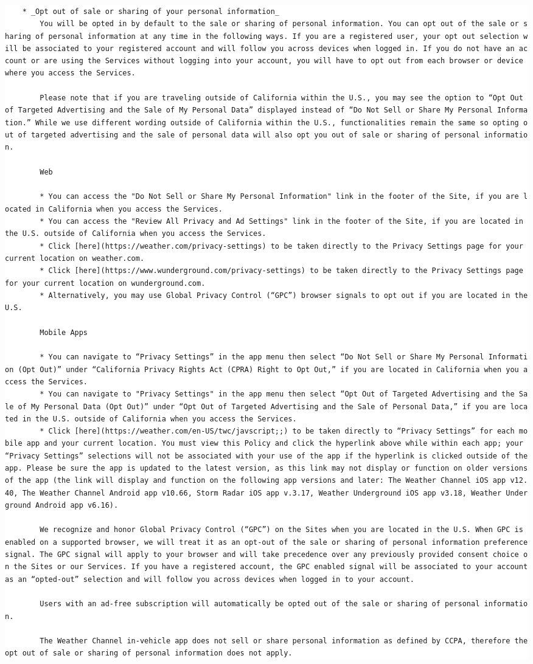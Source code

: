         * _Opt out of sale or sharing of your personal information_  
            You will be opted in by default to the sale or sharing of personal information. You can opt out of the sale or sharing of personal information at any time in the following ways. If you are a registered user, your opt out selection will be associated to your registered account and will follow you across devices when logged in. If you do not have an account or are using the Services without logging into your account, you will have to opt out from each browser or device where you access the Services.
            
            Please note that if you are traveling outside of California within the U.S., you may see the option to “Opt Out of Targeted Advertising and the Sale of My Personal Data” displayed instead of “Do Not Sell or Share My Personal Information.” While we use different wording outside of California within the U.S., functionalities remain the same so opting out of targeted advertising and the sale of personal data will also opt you out of sale or sharing of personal information.
            
            Web
            
            * You can access the "Do Not Sell or Share My Personal Information" link in the footer of the Site, if you are located in California when you access the Services.
            * You can access the "Review All Privacy and Ad Settings" link in the footer of the Site, if you are located in the U.S. outside of California when you access the Services.
            * Click [here](https://weather.com/privacy-settings) to be taken directly to the Privacy Settings page for your current location on weather.com.
            * Click [here](https://www.wunderground.com/privacy-settings) to be taken directly to the Privacy Settings page for your current location on wunderground.com.
            * Alternatively, you may use Global Privacy Control (“GPC”) browser signals to opt out if you are located in the U.S.
            
            Mobile Apps
            
            * You can navigate to “Privacy Settings” in the app menu then select “Do Not Sell or Share My Personal Information (Opt Out)” under “California Privacy Rights Act (CPRA) Right to Opt Out,” if you are located in California when you access the Services.
            * You can navigate to "Privacy Settings" in the app menu then select “Opt Out of Targeted Advertising and the Sale of My Personal Data (Opt Out)” under “Opt Out of Targeted Advertising and the Sale of Personal Data,” if you are located in the U.S. outside of California when you access the Services.
            * Click [here](https://weather.com/en-US/twc/javscript;;) to be taken directly to “Privacy Settings” for each mobile app and your current location. You must view this Policy and click the hyperlink above while within each app; your “Privacy Settings” selections will not be associated with your use of the app if the hyperlink is clicked outside of the app. Please be sure the app is updated to the latest version, as this link may not display or function on older versions of the app (the link will display and function on the following app versions and later: The Weather Channel iOS app v12.40, The Weather Channel Android app v10.66, Storm Radar iOS app v.3.17, Weather Underground iOS app v3.18, Weather Underground Android app v6.16).
            
            We recognize and honor Global Privacy Control (“GPC”) on the Sites when you are located in the U.S. When GPC is enabled on a supported browser, we will treat it as an opt-out of the sale or sharing of personal information preference signal. The GPC signal will apply to your browser and will take precedence over any previously provided consent choice on the Sites or our Services. If you have a registered account, the GPC enabled signal will be associated to your account as an “opted-out” selection and will follow you across devices when logged in to your account.
            
            Users with an ad-free subscription will automatically be opted out of the sale or sharing of personal information.
            
            The Weather Channel in-vehicle app does not sell or share personal information as defined by CCPA, therefore the opt out of sale or sharing of personal information does not apply.
            